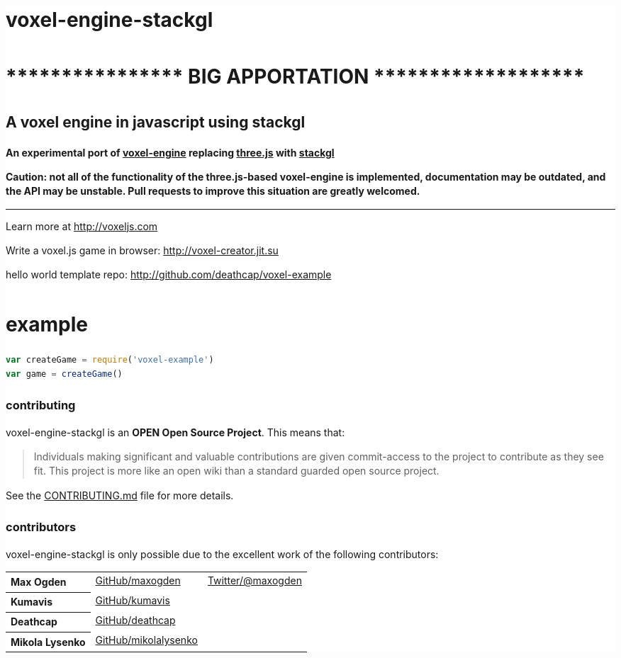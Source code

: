 # voxel-engine-stackgl

# **************** BIG APPORTATION *******************

## A voxel engine in javascript using stackgl

**An experimental port of [voxel-engine](https://github.com/maxogden/voxel-engine) replacing [three.js](http://threejs.org) with [stackgl](http://stack.gl)**

**Caution: not all of the functionality of the three.js-based voxel-engine is implemented,
documentation may be outdated, and the API may be unstable. Pull requests to improve this
situation are greatly welcomed.**

---

Learn more at http://voxeljs.com

Write a voxel.js game in browser: http://voxel-creator.jit.su

hello world template repo: http://github.com/deathcap/voxel-example

# example

``` js
var createGame = require('voxel-example')
var game = createGame()
```

### contributing

voxel-engine-stackgl is an **OPEN Open Source Project**. This means that:

> Individuals making significant and valuable contributions are given commit-access to the project to contribute as they see fit. This project is more like an open wiki than a standard guarded open source project.

See the [CONTRIBUTING.md](contributing.md) file for more details.

### contributors

voxel-engine-stackgl is only possible due to the excellent work of the following contributors:

<table><tbody>
<tr><th align="left">Max Ogden</th><td><a href="https://github.com/maxogden">GitHub/maxogden</a></td><td><a href="http://twitter.com/maxogden">Twitter/@maxogden</a></td></tr>
<tr><th align="left">Kumavis</th><td><a href="https://github.com/kumavis/">GitHub/kumavis</a></td><td></td></tr>
<tr><th align="left">Deathcap</th><td><a href="https://github.com/deathcap/">GitHub/deathcap</a></td><td></td></tr>
<tr><th align="left">Mikola Lysenko</th><td><a href="https://github.com/mikolalysenko">GitHub/mikolalysenko</a></td><td></td></tr>
</tbody></table>
